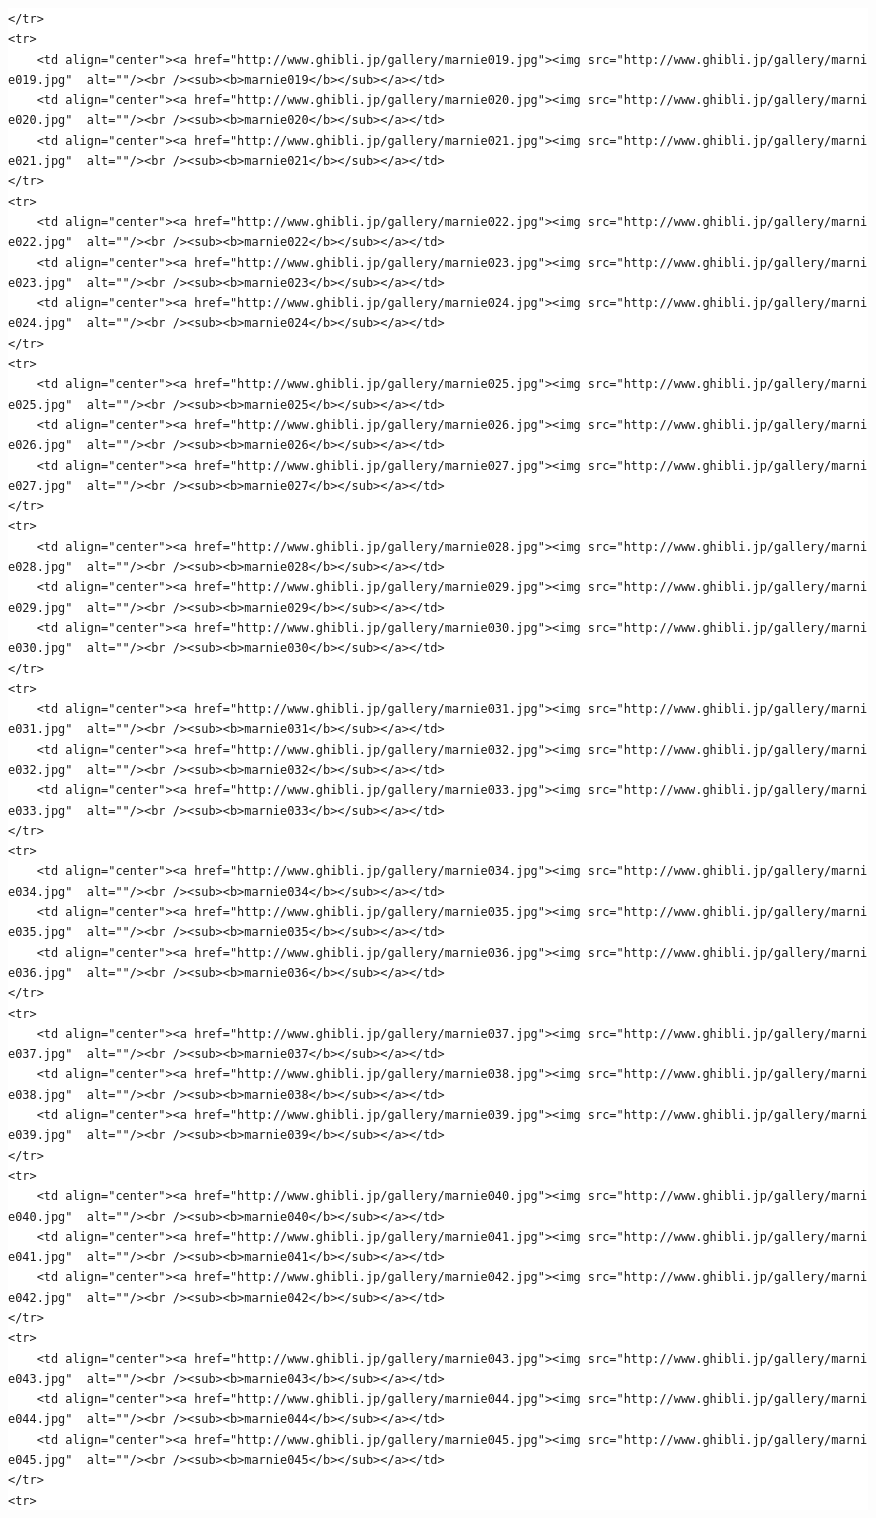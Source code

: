     </tr>
    <tr>
        <td align="center"><a href="http://www.ghibli.jp/gallery/marnie019.jpg"><img src="http://www.ghibli.jp/gallery/marnie019.jpg"  alt=""/><br /><sub><b>marnie019</b></sub></a></td>
        <td align="center"><a href="http://www.ghibli.jp/gallery/marnie020.jpg"><img src="http://www.ghibli.jp/gallery/marnie020.jpg"  alt=""/><br /><sub><b>marnie020</b></sub></a></td>
        <td align="center"><a href="http://www.ghibli.jp/gallery/marnie021.jpg"><img src="http://www.ghibli.jp/gallery/marnie021.jpg"  alt=""/><br /><sub><b>marnie021</b></sub></a></td>
    </tr>
    <tr>
        <td align="center"><a href="http://www.ghibli.jp/gallery/marnie022.jpg"><img src="http://www.ghibli.jp/gallery/marnie022.jpg"  alt=""/><br /><sub><b>marnie022</b></sub></a></td>
        <td align="center"><a href="http://www.ghibli.jp/gallery/marnie023.jpg"><img src="http://www.ghibli.jp/gallery/marnie023.jpg"  alt=""/><br /><sub><b>marnie023</b></sub></a></td>
        <td align="center"><a href="http://www.ghibli.jp/gallery/marnie024.jpg"><img src="http://www.ghibli.jp/gallery/marnie024.jpg"  alt=""/><br /><sub><b>marnie024</b></sub></a></td>
    </tr>
    <tr>
        <td align="center"><a href="http://www.ghibli.jp/gallery/marnie025.jpg"><img src="http://www.ghibli.jp/gallery/marnie025.jpg"  alt=""/><br /><sub><b>marnie025</b></sub></a></td>
        <td align="center"><a href="http://www.ghibli.jp/gallery/marnie026.jpg"><img src="http://www.ghibli.jp/gallery/marnie026.jpg"  alt=""/><br /><sub><b>marnie026</b></sub></a></td>
        <td align="center"><a href="http://www.ghibli.jp/gallery/marnie027.jpg"><img src="http://www.ghibli.jp/gallery/marnie027.jpg"  alt=""/><br /><sub><b>marnie027</b></sub></a></td>
    </tr>
    <tr>
        <td align="center"><a href="http://www.ghibli.jp/gallery/marnie028.jpg"><img src="http://www.ghibli.jp/gallery/marnie028.jpg"  alt=""/><br /><sub><b>marnie028</b></sub></a></td>
        <td align="center"><a href="http://www.ghibli.jp/gallery/marnie029.jpg"><img src="http://www.ghibli.jp/gallery/marnie029.jpg"  alt=""/><br /><sub><b>marnie029</b></sub></a></td>
        <td align="center"><a href="http://www.ghibli.jp/gallery/marnie030.jpg"><img src="http://www.ghibli.jp/gallery/marnie030.jpg"  alt=""/><br /><sub><b>marnie030</b></sub></a></td>
    </tr>
    <tr>
        <td align="center"><a href="http://www.ghibli.jp/gallery/marnie031.jpg"><img src="http://www.ghibli.jp/gallery/marnie031.jpg"  alt=""/><br /><sub><b>marnie031</b></sub></a></td>
        <td align="center"><a href="http://www.ghibli.jp/gallery/marnie032.jpg"><img src="http://www.ghibli.jp/gallery/marnie032.jpg"  alt=""/><br /><sub><b>marnie032</b></sub></a></td>
        <td align="center"><a href="http://www.ghibli.jp/gallery/marnie033.jpg"><img src="http://www.ghibli.jp/gallery/marnie033.jpg"  alt=""/><br /><sub><b>marnie033</b></sub></a></td>
    </tr>
    <tr>
        <td align="center"><a href="http://www.ghibli.jp/gallery/marnie034.jpg"><img src="http://www.ghibli.jp/gallery/marnie034.jpg"  alt=""/><br /><sub><b>marnie034</b></sub></a></td>
        <td align="center"><a href="http://www.ghibli.jp/gallery/marnie035.jpg"><img src="http://www.ghibli.jp/gallery/marnie035.jpg"  alt=""/><br /><sub><b>marnie035</b></sub></a></td>
        <td align="center"><a href="http://www.ghibli.jp/gallery/marnie036.jpg"><img src="http://www.ghibli.jp/gallery/marnie036.jpg"  alt=""/><br /><sub><b>marnie036</b></sub></a></td>
    </tr>  
    <tr>
        <td align="center"><a href="http://www.ghibli.jp/gallery/marnie037.jpg"><img src="http://www.ghibli.jp/gallery/marnie037.jpg"  alt=""/><br /><sub><b>marnie037</b></sub></a></td>
        <td align="center"><a href="http://www.ghibli.jp/gallery/marnie038.jpg"><img src="http://www.ghibli.jp/gallery/marnie038.jpg"  alt=""/><br /><sub><b>marnie038</b></sub></a></td>
        <td align="center"><a href="http://www.ghibli.jp/gallery/marnie039.jpg"><img src="http://www.ghibli.jp/gallery/marnie039.jpg"  alt=""/><br /><sub><b>marnie039</b></sub></a></td>
    </tr>
    <tr>
        <td align="center"><a href="http://www.ghibli.jp/gallery/marnie040.jpg"><img src="http://www.ghibli.jp/gallery/marnie040.jpg"  alt=""/><br /><sub><b>marnie040</b></sub></a></td>
        <td align="center"><a href="http://www.ghibli.jp/gallery/marnie041.jpg"><img src="http://www.ghibli.jp/gallery/marnie041.jpg"  alt=""/><br /><sub><b>marnie041</b></sub></a></td>
        <td align="center"><a href="http://www.ghibli.jp/gallery/marnie042.jpg"><img src="http://www.ghibli.jp/gallery/marnie042.jpg"  alt=""/><br /><sub><b>marnie042</b></sub></a></td>
    </tr>
    <tr>
        <td align="center"><a href="http://www.ghibli.jp/gallery/marnie043.jpg"><img src="http://www.ghibli.jp/gallery/marnie043.jpg"  alt=""/><br /><sub><b>marnie043</b></sub></a></td>
        <td align="center"><a href="http://www.ghibli.jp/gallery/marnie044.jpg"><img src="http://www.ghibli.jp/gallery/marnie044.jpg"  alt=""/><br /><sub><b>marnie044</b></sub></a></td>
        <td align="center"><a href="http://www.ghibli.jp/gallery/marnie045.jpg"><img src="http://www.ghibli.jp/gallery/marnie045.jpg"  alt=""/><br /><sub><b>marnie045</b></sub></a></td>
    </tr>
    <tr>